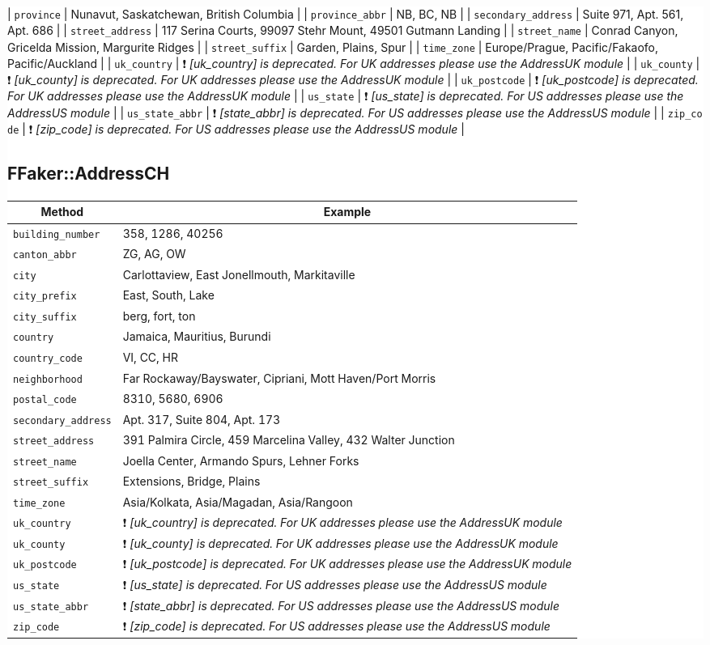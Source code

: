 | `province` | Nunavut, Saskatchewan, British Columbia |
| `province_abbr` | NB, BC, NB |
| `secondary_address` | Suite 971, Apt. 561, Apt. 686 |
| `street_address` | 117 Serina Courts, 99097 Stehr Mount, 49501 Gutmann Landing |
| `street_name` | Conrad Canyon, Gricelda Mission, Margurite Ridges |
| `street_suffix` | Garden, Plains, Spur |
| `time_zone` | Europe/Prague, Pacific/Fakaofo, Pacific/Auckland |
| `uk_country` | ❗ *[uk_country] is deprecated. For UK addresses please use the AddressUK module* |
| `uk_county` | ❗ *[uk_county] is deprecated. For UK addresses please use the AddressUK module* |
| `uk_postcode` | ❗ *[uk_postcode] is deprecated. For UK addresses please use the AddressUK module* |
| `us_state` | ❗ *[us_state] is deprecated. For US addresses please use the AddressUS module* |
| `us_state_abbr` | ❗ *[state_abbr] is deprecated. For US addresses please use the AddressUS module* |
| `zip_code` | ❗ *[zip_code] is deprecated. For US addresses please use the AddressUS module* |

## FFaker::AddressCH

| Method | Example |
| ------ | ------- |
| `building_number` | 358, 1286, 40256 |
| `canton_abbr` | ZG, AG, OW |
| `city` | Carlottaview, East Jonellmouth, Markitaville |
| `city_prefix` | East, South, Lake |
| `city_suffix` | berg, fort, ton |
| `country` | Jamaica, Mauritius, Burundi |
| `country_code` | VI, CC, HR |
| `neighborhood` | Far Rockaway/Bayswater, Cipriani, Mott Haven/Port Morris |
| `postal_code` | 8310, 5680, 6906 |
| `secondary_address` | Apt. 317, Suite 804, Apt. 173 |
| `street_address` | 391 Palmira Circle, 459 Marcelina Valley, 432 Walter Junction |
| `street_name` | Joella Center, Armando Spurs, Lehner Forks |
| `street_suffix` | Extensions, Bridge, Plains |
| `time_zone` | Asia/Kolkata, Asia/Magadan, Asia/Rangoon |
| `uk_country` | ❗ *[uk_country] is deprecated. For UK addresses please use the AddressUK module* |
| `uk_county` | ❗ *[uk_county] is deprecated. For UK addresses please use the AddressUK module* |
| `uk_postcode` | ❗ *[uk_postcode] is deprecated. For UK addresses please use the AddressUK module* |
| `us_state` | ❗ *[us_state] is deprecated. For US addresses please use the AddressUS module* |
| `us_state_abbr` | ❗ *[state_abbr] is deprecated. For US addresses please use the AddressUS module* |
| `zip_code` | ❗ *[zip_code] is deprecated. For US addresses please use the AddressUS module* |
